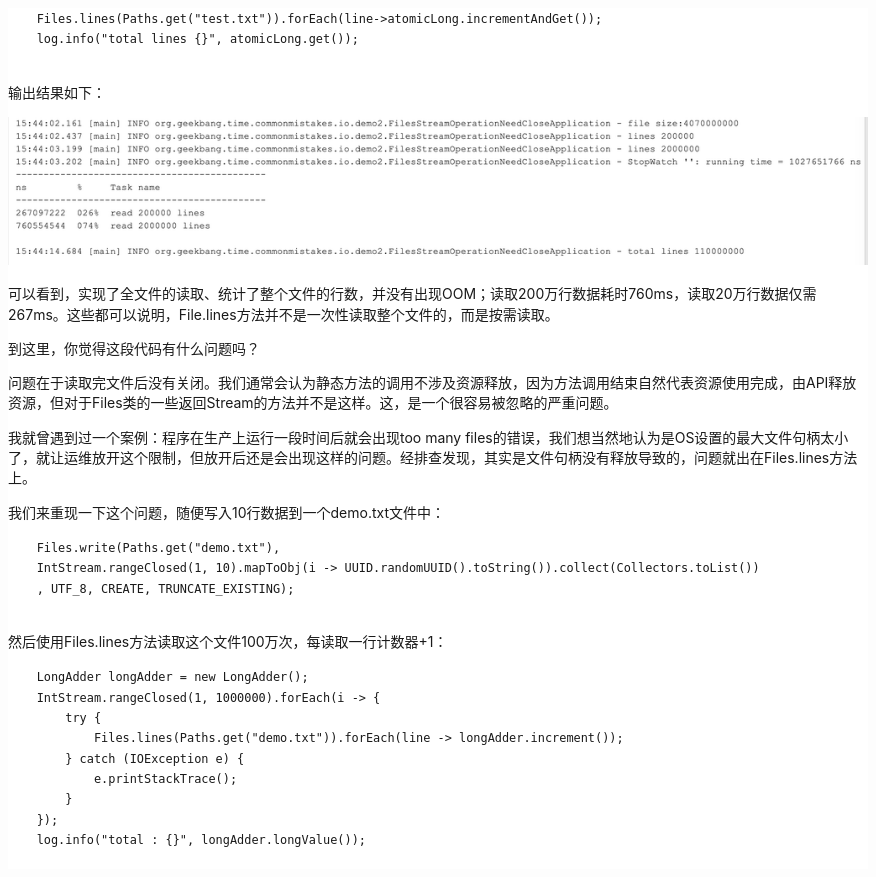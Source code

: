 ```
    Files.lines(Paths.get("test.txt")).forEach(line->atomicLong.incrementAndGet());
    log.info("total lines {}", atomicLong.get());
    

```

输出结果如下：

![](./httpsstatic001geekbangorgresourceimage297729ee0fd687642ed87badaa96f9bdfd77.png)

可以看到，实现了全文件的读取、统计了整个文件的行数，并没有出现OOM；读取200万行数据耗时760ms，读取20万行数据仅需267ms。这些都可以说明，File.lines方法并不是一次性读取整个文件的，而是按需读取。

到这里，你觉得这段代码有什么问题吗？

问题在于读取完文件后没有关闭。我们通常会认为静态方法的调用不涉及资源释放，因为方法调用结束自然代表资源使用完成，由API释放资源，但对于Files类的一些返回Stream的方法并不是这样。这，是一个很容易被忽略的严重问题。

我就曾遇到过一个案例：程序在生产上运行一段时间后就会出现too many files的错误，我们想当然地认为是OS设置的最大文件句柄太小了，就让运维放开这个限制，但放开后还是会出现这样的问题。经排查发现，其实是文件句柄没有释放导致的，问题就出在Files.lines方法上。

我们来重现一下这个问题，随便写入10行数据到一个demo.txt文件中：

```
    Files.write(Paths.get("demo.txt"),
    IntStream.rangeClosed(1, 10).mapToObj(i -> UUID.randomUUID().toString()).collect(Collectors.toList())
    , UTF_8, CREATE, TRUNCATE_EXISTING);
    

```

然后使用Files.lines方法读取这个文件100万次，每读取一行计数器+1：

```
    LongAdder longAdder = new LongAdder();
    IntStream.rangeClosed(1, 1000000).forEach(i -> {
        try {
            Files.lines(Paths.get("demo.txt")).forEach(line -> longAdder.increment());
        } catch (IOException e) {
            e.printStackTrace();
        }
    });
    log.info("total : {}", longAdder.longValue());	
    

```
